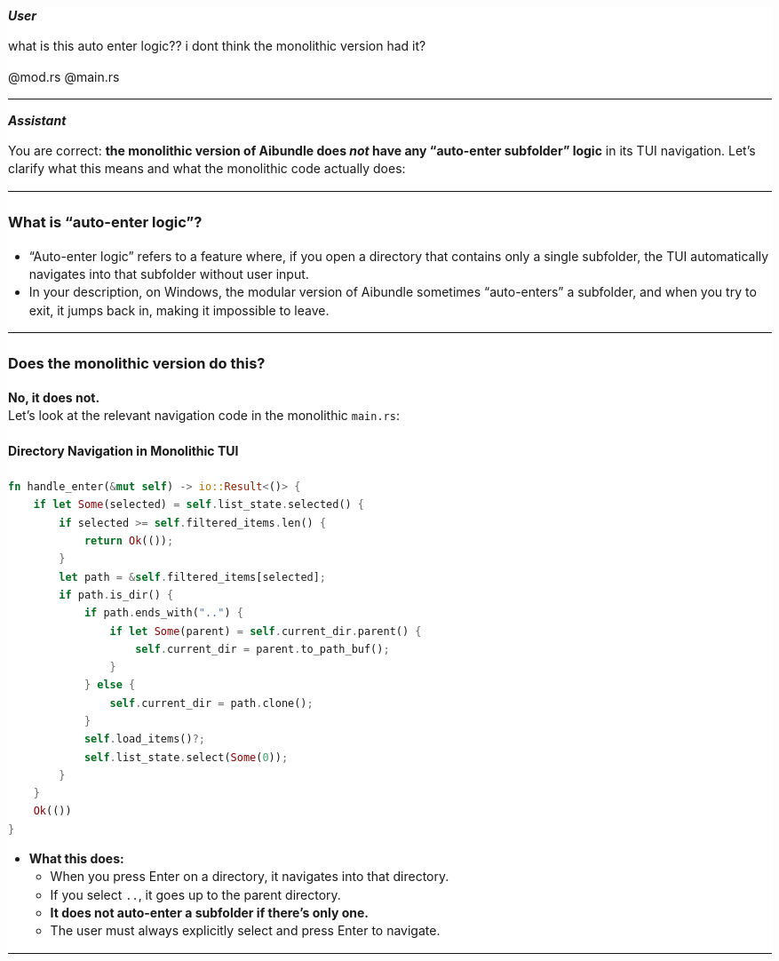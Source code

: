 
_**User**_

what is this auto enter logic?? i dont think the monolithic version had it?

@mod.rs @main.rs 

---

_**Assistant**_

You are correct: **the monolithic version of Aibundle does _not_ have any “auto-enter subfolder” logic** in its TUI navigation. Let’s clarify what this means and what the monolithic code actually does:

---

### **What is “auto-enter logic”?**

- “Auto-enter logic” refers to a feature where, if you open a directory that contains only a single subfolder, the TUI automatically navigates into that subfolder without user input.
- In your description, on Windows, the modular version of Aibundle sometimes “auto-enters” a subfolder, and when you try to exit, it jumps back in, making it impossible to leave.

---

### **Does the monolithic version do this?**

**No, it does not.**  
Let’s look at the relevant navigation code in the monolithic `main.rs`:

#### **Directory Navigation in Monolithic TUI**
```rust
fn handle_enter(&mut self) -> io::Result<()> {
    if let Some(selected) = self.list_state.selected() {
        if selected >= self.filtered_items.len() {
            return Ok(());
        }
        let path = &self.filtered_items[selected];
        if path.is_dir() {
            if path.ends_with("..") {
                if let Some(parent) = self.current_dir.parent() {
                    self.current_dir = parent.to_path_buf();
                }
            } else {
                self.current_dir = path.clone();
            }
            self.load_items()?;
            self.list_state.select(Some(0));
        }
    }
    Ok(())
}
```
- **What this does:**  
  - When you press Enter on a directory, it navigates into that directory.
  - If you select `..`, it goes up to the parent directory.
  - **It does not auto-enter a subfolder if there’s only one.**  
  - The user must always explicitly select and press Enter to navigate.

---